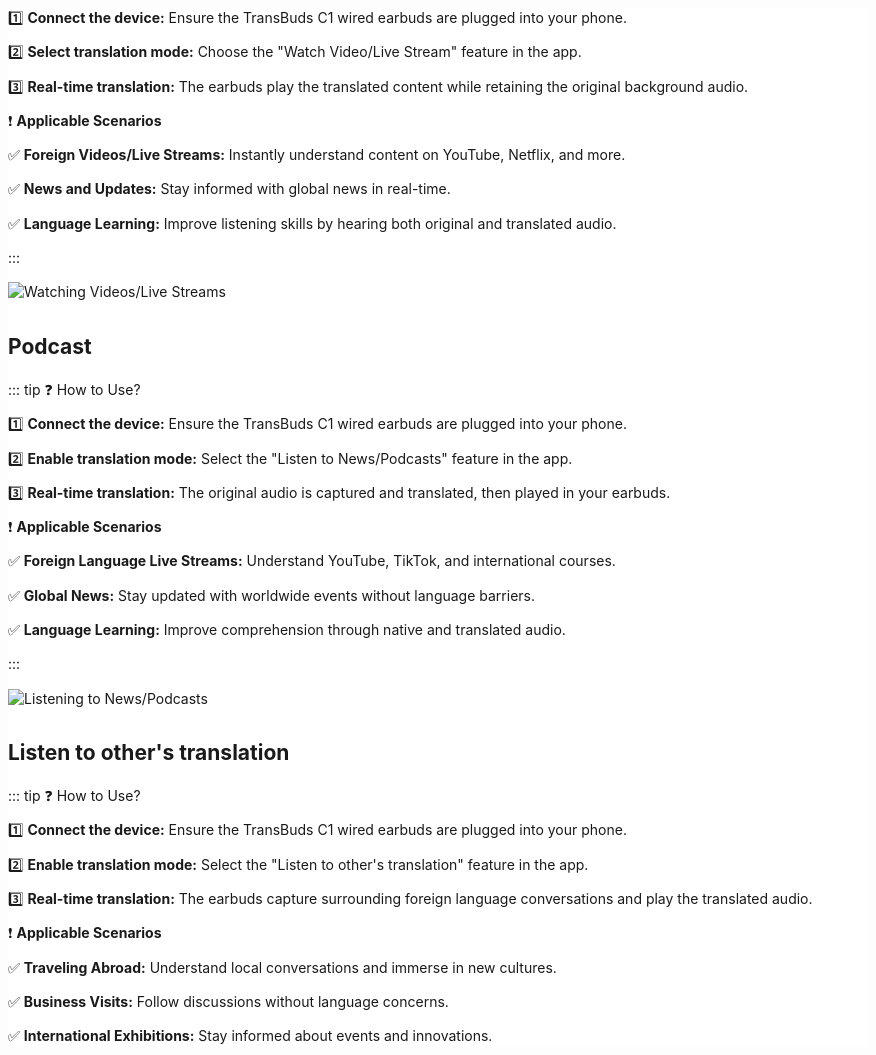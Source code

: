 1️⃣ **Connect the device:** Ensure the TransBuds C1 wired earbuds are plugged into your phone.

2️⃣ **Select translation mode:** Choose the "Watch Video/Live Stream" feature in the app.

3️⃣ **Real-time translation:** The earbuds play the translated content while retaining the original background audio.

❗️ **Applicable Scenarios**

✅ **Foreign Videos/Live Streams:** Instantly understand content on YouTube, Netflix, and more.

✅ **News and Updates:** Stay informed with global news in real-time.

✅ **Language Learning:** Improve listening skills by hearing both original and translated audio.

:::

![Watching Videos/Live Streams](https://bu.dusays.com/2025/02/11/67ab1f8ce7b9e.png)

## Podcast

::: tip ❓ How to Use?

1️⃣ **Connect the device:** Ensure the TransBuds C1 wired earbuds are plugged into your phone.

2️⃣ **Enable translation mode:** Select the "Listen to News/Podcasts" feature in the app.

3️⃣ **Real-time translation:** The original audio is captured and translated, then played in your earbuds.

❗️ **Applicable Scenarios**

✅ **Foreign Language Live Streams:** Understand YouTube, TikTok, and international courses.

✅ **Global News:** Stay updated with worldwide events without language barriers.

✅ **Language Learning:** Improve comprehension through native and translated audio.

:::

![Listening to News/Podcasts](https://bu.dusays.com/2025/02/11/67ab1f8fb2d9c.png)

## Listen to other's translation

::: tip ❓ How to Use?

1️⃣ **Connect the device:** Ensure the TransBuds C1 wired earbuds are plugged into your phone.

2️⃣ **Enable translation mode:** Select the "Listen to other's translation" feature in the app.

3️⃣ **Real-time translation:** The earbuds capture surrounding foreign language conversations and play the translated audio.

❗️ **Applicable Scenarios**

✅ **Traveling Abroad:** Understand local conversations and immerse in new cultures.

✅ **Business Visits:** Follow discussions without language concerns.

✅ **International Exhibitions:** Stay informed about events and innovations.
